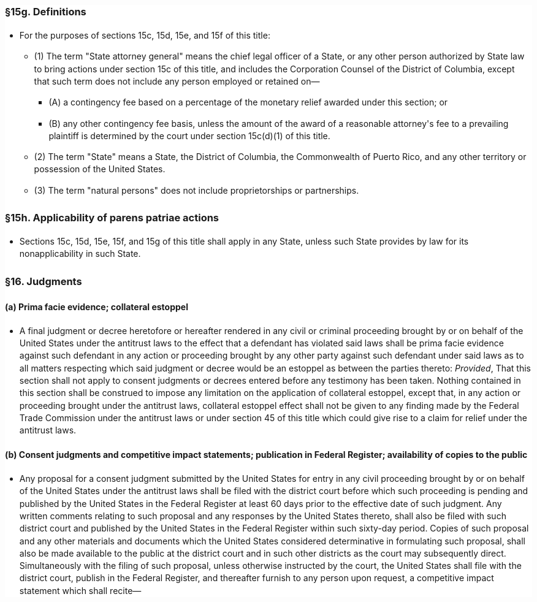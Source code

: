 ### §15g. Definitions
* For the purposes of sections 15c, 15d, 15e, and 15f of this title:

  * (1) The term "State attorney general" means the chief legal officer of a State, or any other person authorized by State law to bring actions under section 15c of this title, and includes the Corporation Counsel of the District of Columbia, except that such term does not include any person employed or retained on—

    * (A) a contingency fee based on a percentage of the monetary relief awarded under this section; or

    * (B) any other contingency fee basis, unless the amount of the award of a reasonable attorney's fee to a prevailing plaintiff is determined by the court under section 15c(d)(1) of this title.


  * (2) The term "State" means a State, the District of Columbia, the Commonwealth of Puerto Rico, and any other territory or possession of the United States.

  * (3) The term "natural persons" does not include proprietorships or partnerships.

### §15h. Applicability of parens patriae actions
* Sections 15c, 15d, 15e, 15f, and 15g of this title shall apply in any State, unless such State provides by law for its nonapplicability in such State.

### §16. Judgments
#### (a) Prima facie evidence; collateral estoppel
* A final judgment or decree heretofore or hereafter rendered in any civil or criminal proceeding brought by or on behalf of the United States under the antitrust laws to the effect that a defendant has violated said laws shall be prima facie evidence against such defendant in any action or proceeding brought by any other party against such defendant under said laws as to all matters respecting which said judgment or decree would be an estoppel as between the parties thereto: _Provided_, That this section shall not apply to consent judgments or decrees entered before any testimony has been taken. Nothing contained in this section shall be construed to impose any limitation on the application of collateral estoppel, except that, in any action or proceeding brought under the antitrust laws, collateral estoppel effect shall not be given to any finding made by the Federal Trade Commission under the antitrust laws or under section 45 of this title which could give rise to a claim for relief under the antitrust laws.

#### (b) Consent judgments and competitive impact statements; publication in Federal Register; availability of copies to the public
* Any proposal for a consent judgment submitted by the United States for entry in any civil proceeding brought by or on behalf of the United States under the antitrust laws shall be filed with the district court before which such proceeding is pending and published by the United States in the Federal Register at least 60 days prior to the effective date of such judgment. Any written comments relating to such proposal and any responses by the United States thereto, shall also be filed with such district court and published by the United States in the Federal Register within such sixty-day period. Copies of such proposal and any other materials and documents which the United States considered determinative in formulating such proposal, shall also be made available to the public at the district court and in such other districts as the court may subsequently direct. Simultaneously with the filing of such proposal, unless otherwise instructed by the court, the United States shall file with the district court, publish in the Federal Register, and thereafter furnish to any person upon request, a competitive impact statement which shall recite—
